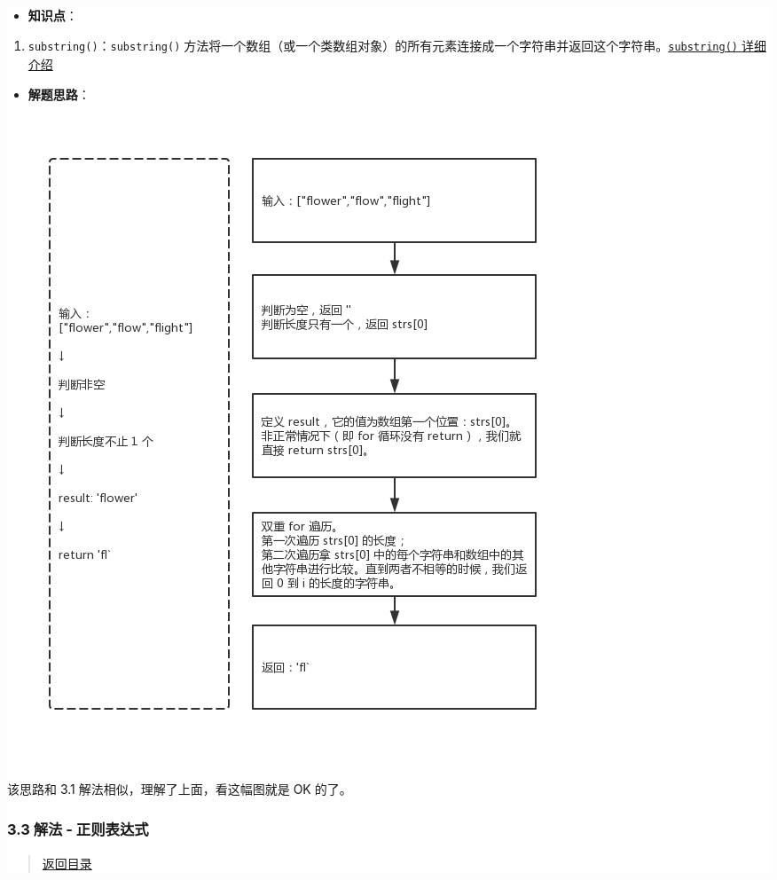 * **知识点**：

1. `substring()`：`substring()` 方法将一个数组（或一个类数组对象）的所有元素连接成一个字符串并返回这个字符串。[`substring()` 详细介绍](https://github.com/LiangJunrong/document-library/blob/master/JavaScript-library/JavaScript/%E5%86%85%E7%BD%AE%E5%AF%B9%E8%B1%A1/String/substring.md)

* **解题思路**：

![图](../../../public-repertory/img/other-algorithm-014-2.png)

该思路和 3.1 解法相似，理解了上面，看这幅图就是 OK 的了。

### <a name="chapter-three-three" id="chapter-three-three">3.3 解法 - 正则表达式</a>

> [返回目录](#chapter-one)

